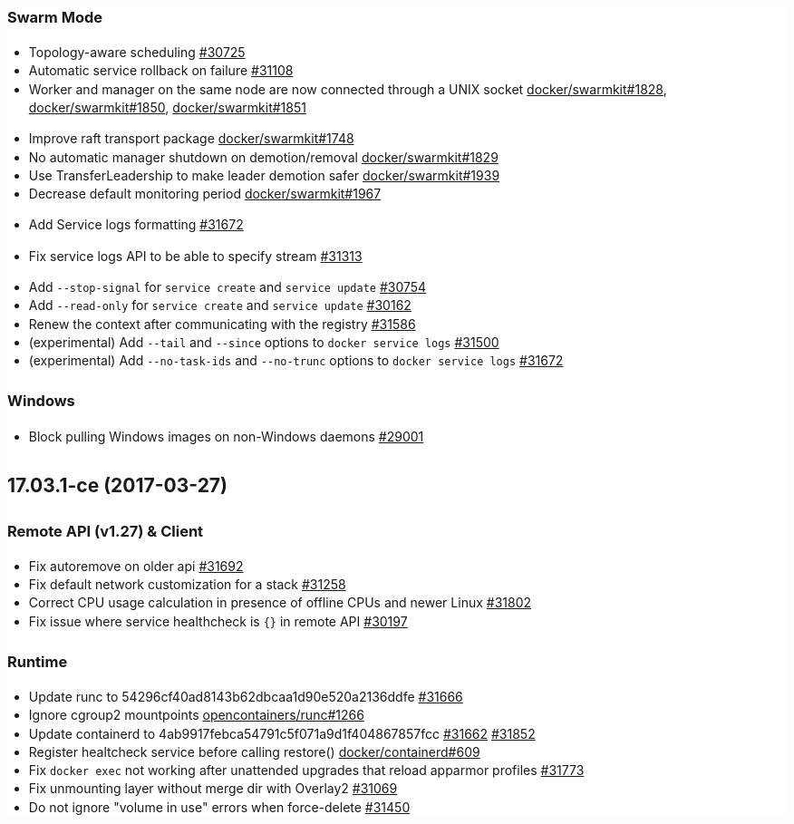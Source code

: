 ### Swarm Mode

+ Topology-aware scheduling [#30725](https://github.com/alcideio/moby/pull/30725)
+ Automatic service rollback on failure [#31108](https://github.com/alcideio/moby/pull/31108)
+ Worker and manager on the same node are now connected through a UNIX socket [docker/swarmkit#1828](https://github.com/docker/swarmkit/pull/1828), [docker/swarmkit#1850](https://github.com/docker/swarmkit/pull/1850), [docker/swarmkit#1851](https://github.com/docker/swarmkit/pull/1851)
* Improve raft transport package [docker/swarmkit#1748](https://github.com/docker/swarmkit/pull/1748)
* No automatic manager shutdown on demotion/removal [docker/swarmkit#1829](https://github.com/docker/swarmkit/pull/1829)
* Use TransferLeadership to make leader demotion safer [docker/swarmkit#1939](https://github.com/docker/swarmkit/pull/1939)
* Decrease default monitoring period [docker/swarmkit#1967](https://github.com/docker/swarmkit/pull/1967)
+ Add Service logs formatting [#31672](https://github.com/alcideio/moby/pull/31672)
* Fix service logs API to be able to specify stream [#31313](https://github.com/alcideio/moby/pull/31313)
+ Add `--stop-signal` for `service create` and `service update` [#30754](https://github.com/alcideio/moby/pull/30754)
+ Add `--read-only` for `service create` and `service update` [#30162](https://github.com/alcideio/moby/pull/30162)
+ Renew the context after communicating with the registry [#31586](https://github.com/alcideio/moby/pull/31586)
+ (experimental) Add `--tail` and `--since` options to `docker service logs` [#31500](https://github.com/alcideio/moby/pull/31500)
+ (experimental) Add `--no-task-ids` and `--no-trunc` options to `docker service logs` [#31672](https://github.com/alcideio/moby/pull/31672)

### Windows

* Block pulling Windows images on non-Windows daemons [#29001](https://github.com/alcideio/moby/pull/29001)

## 17.03.1-ce (2017-03-27)

### Remote API (v1.27) & Client

* Fix autoremove on older api [#31692](https://github.com/alcideio/moby/pull/31692)
* Fix default network customization for a stack [#31258](https://github.com/alcideio/moby/pull/31258/)
* Correct CPU usage calculation in presence of offline CPUs and newer Linux [#31802](https://github.com/alcideio/moby/pull/31802)
* Fix issue where service healthcheck is `{}` in remote API [#30197](https://github.com/alcideio/moby/pull/30197)

### Runtime

* Update runc to 54296cf40ad8143b62dbcaa1d90e520a2136ddfe [#31666](https://github.com/alcideio/moby/pull/31666)
 * Ignore cgroup2 mountpoints [opencontainers/runc#1266](https://github.com/opencontainers/runc/pull/1266)
* Update containerd to 4ab9917febca54791c5f071a9d1f404867857fcc [#31662](https://github.com/alcideio/moby/pull/31662) [#31852](https://github.com/alcideio/moby/pull/31852)
 * Register healtcheck service before calling restore() [docker/containerd#609](https://github.com/docker/containerd/pull/609)
* Fix `docker exec` not working after unattended upgrades that reload apparmor profiles [#31773](https://github.com/alcideio/moby/pull/31773)
* Fix unmounting layer without merge dir with Overlay2 [#31069](https://github.com/alcideio/moby/pull/31069)
* Do not ignore "volume in use" errors when force-delete [#31450](https://github.com/alcideio/moby/pull/31450)

